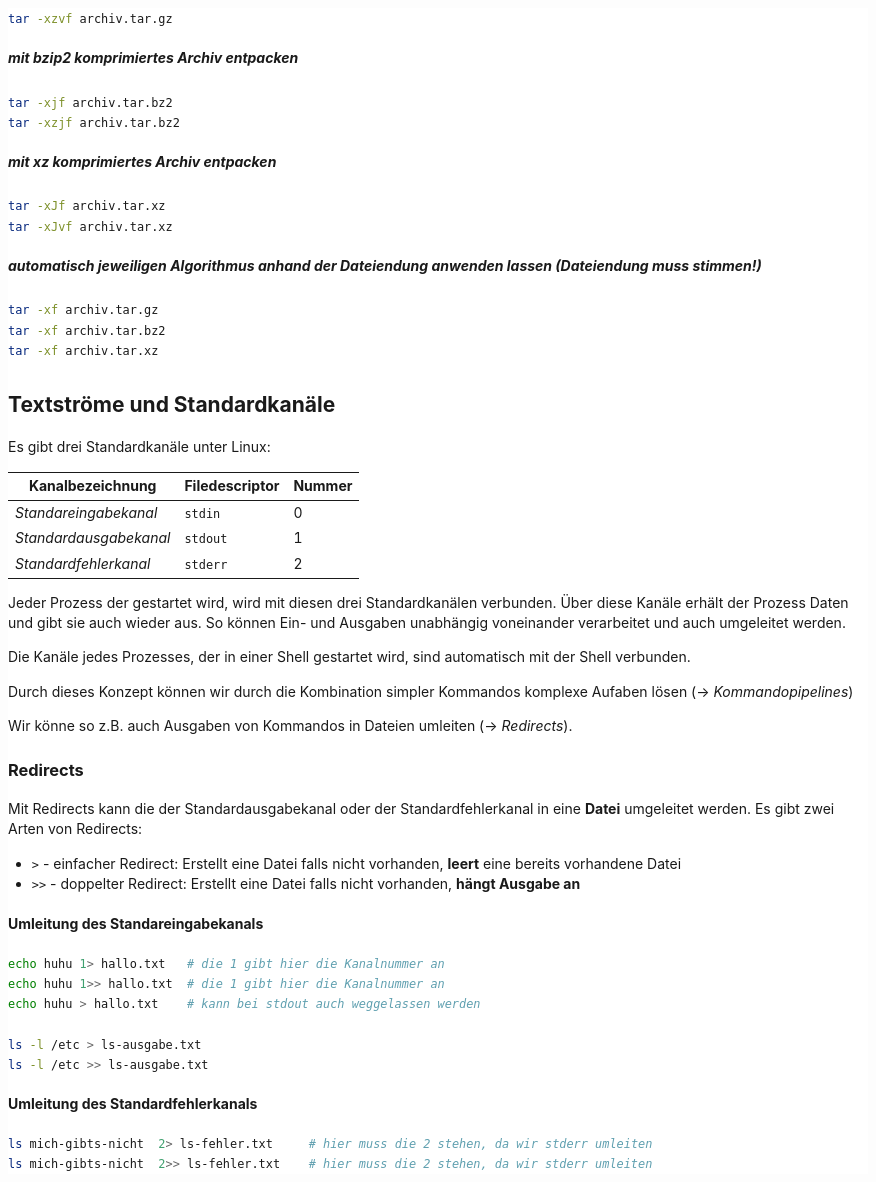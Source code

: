 ```bash
tar -xzvf archiv.tar.gz
```
##### mit bzip2 komprimiertes Archiv entpacken
```bash
tar -xjf archiv.tar.bz2
tar -xzjf archiv.tar.bz2
```
##### mit xz komprimiertes Archiv entpacken
```bash
tar -xJf archiv.tar.xz
tar -xJvf archiv.tar.xz
```
##### automatisch jeweiligen Algorithmus anhand der Dateiendung anwenden lassen (Dateiendung muss stimmen!)
```bash
tar -xf archiv.tar.gz
tar -xf archiv.tar.bz2
tar -xf archiv.tar.xz
```
## Textströme und Standardkanäle

Es gibt drei Standardkanäle unter Linux:

| Kanalbezeichnung | Filedescriptor | Nummer |
| ---------------- | -------------- | ------ |
| *Standareingabekanal*  | `stdin` | 0 |
| *Standardausgabekanal*|  `stdout` | 1 |
| *Standardfehlerkanal*  | `stderr` | 2 |

Jeder Prozess der gestartet wird, wird mit diesen drei Standardkanälen verbunden. Über diese Kanäle erhält der Prozess Daten und gibt sie auch wieder aus. So können Ein- und Ausgaben unabhängig voneinander verarbeitet und auch umgeleitet werden.

Die Kanäle jedes Prozesses, der in einer Shell gestartet wird, sind automatisch mit der Shell verbunden.

Durch dieses Konzept können wir durch die Kombination simpler Kommandos komplexe Aufaben lösen (-> *Kommandopipelines*) 

Wir könne so z.B. auch Ausgaben von Kommandos in Dateien umleiten (-> *Redirects*).

### Redirects

Mit Redirects kann die der Standardausgabekanal oder der Standardfehlerkanal in eine **Datei** umgeleitet werden. Es gibt zwei Arten von Redirects:

- `>` - einfacher Redirect: Erstellt eine Datei falls nicht vorhanden, **leert** eine bereits vorhandene Datei
- `>>` - doppelter Redirect: Erstellt eine Datei falls nicht vorhanden, **hängt Ausgabe an**

#### Umleitung des Standareingabekanals
```bash
echo huhu 1> hallo.txt   # die 1 gibt hier die Kanalnummer an
echo huhu 1>> hallo.txt  # die 1 gibt hier die Kanalnummer an
echo huhu > hallo.txt    # kann bei stdout auch weggelassen werden

ls -l /etc > ls-ausgabe.txt
ls -l /etc >> ls-ausgabe.txt
```
#### Umleitung des Standardfehlerkanals
```bash
ls mich-gibts-nicht  2> ls-fehler.txt     # hier muss die 2 stehen, da wir stderr umleiten
ls mich-gibts-nicht  2>> ls-fehler.txt    # hier muss die 2 stehen, da wir stderr umleiten
```